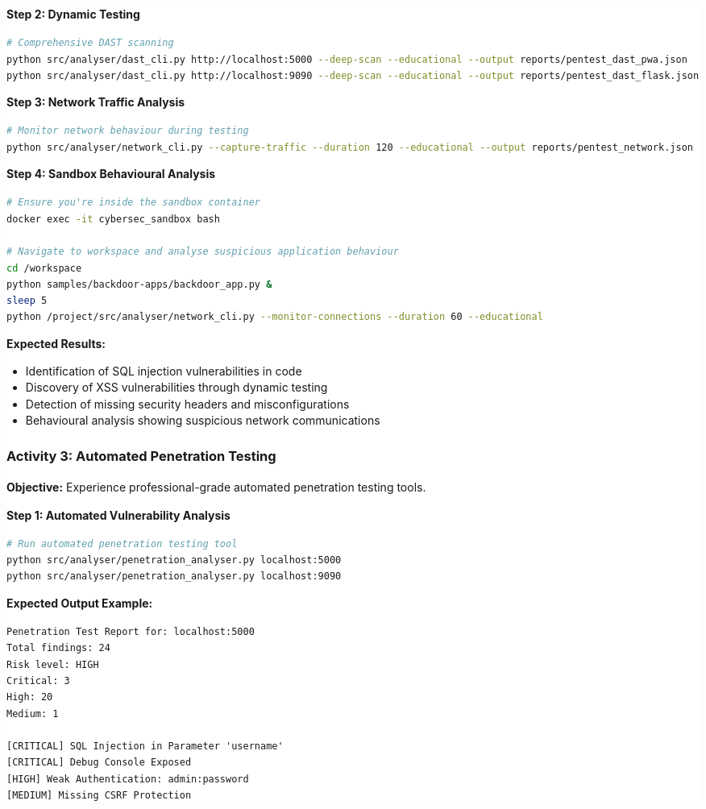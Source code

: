 **Step 2: Dynamic Testing**
```bash
# Comprehensive DAST scanning
python src/analyser/dast_cli.py http://localhost:5000 --deep-scan --educational --output reports/pentest_dast_pwa.json  
python src/analyser/dast_cli.py http://localhost:9090 --deep-scan --educational --output reports/pentest_dast_flask.json
```

**Step 3: Network Traffic Analysis**
```bash
# Monitor network behaviour during testing
python src/analyser/network_cli.py --capture-traffic --duration 120 --educational --output reports/pentest_network.json
```

**Step 4: Sandbox Behavioural Analysis**
```bash
# Ensure you're inside the sandbox container
docker exec -it cybersec_sandbox bash

# Navigate to workspace and analyse suspicious application behaviour
cd /workspace
python samples/backdoor-apps/backdoor_app.py &
sleep 5
python /project/src/analyser/network_cli.py --monitor-connections --duration 60 --educational
```

**Expected Results:**
- Identification of SQL injection vulnerabilities in code
- Discovery of XSS vulnerabilities through dynamic testing
- Detection of missing security headers and misconfigurations
- Behavioural analysis showing suspicious network communications

### Activity 3: Automated Penetration Testing

**Objective:** Experience professional-grade automated penetration testing tools.

**Step 1: Automated Vulnerability Analysis**
```bash
# Run automated penetration testing tool
python src/analyser/penetration_analyser.py localhost:5000
python src/analyser/penetration_analyser.py localhost:9090
```

**Expected Output Example:**
```
Penetration Test Report for: localhost:5000
Total findings: 24
Risk level: HIGH
Critical: 3
High: 20
Medium: 1

[CRITICAL] SQL Injection in Parameter 'username'
[CRITICAL] Debug Console Exposed
[HIGH] Weak Authentication: admin:password
[MEDIUM] Missing CSRF Protection
```
